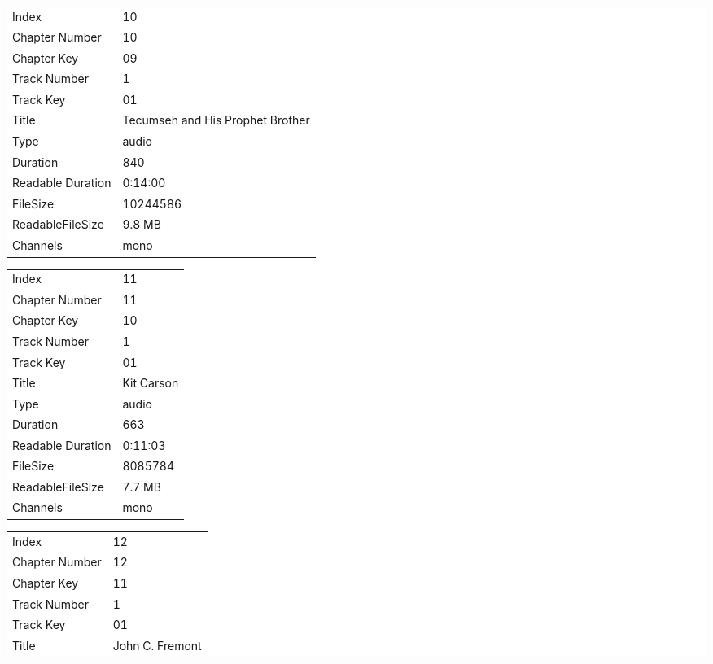 |  |  |
| - | - |
| Index | 10 |
| Chapter Number | 10 |
| Chapter Key | 09 |
| Track Number | 1 |
| Track Key | 01 |
| Title | Tecumseh and His Prophet Brother |
| Type | audio |
| Duration | 840 |
| Readable Duration | 0:14:00 |
| FileSize | 10244586 |
| ReadableFileSize | 9.8 MB |
| Channels | mono |

|  |  |
| - | - |
| Index | 11 |
| Chapter Number | 11 |
| Chapter Key | 10 |
| Track Number | 1 |
| Track Key | 01 |
| Title | Kit Carson |
| Type | audio |
| Duration | 663 |
| Readable Duration | 0:11:03 |
| FileSize | 8085784 |
| ReadableFileSize | 7.7 MB |
| Channels | mono |

|  |  |
| - | - |
| Index | 12 |
| Chapter Number | 12 |
| Chapter Key | 11 |
| Track Number | 1 |
| Track Key | 01 |
| Title | John C. Fremont |